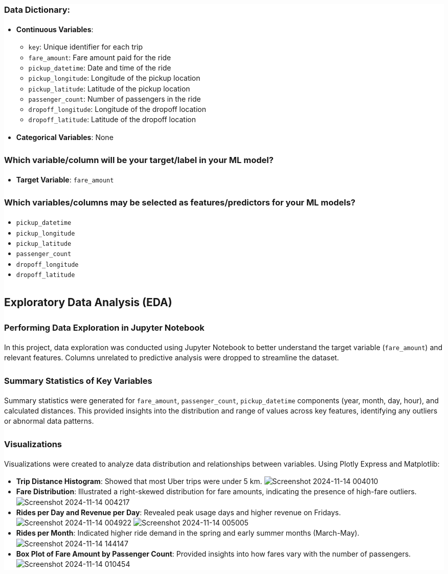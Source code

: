 ### Data Dictionary:

- **Continuous Variables**:
  - `key`: Unique identifier for each trip
  - `fare_amount`: Fare amount paid for the ride
  - `pickup_datetime`: Date and time of the ride
  - `pickup_longitude`: Longitude of the pickup location
  - `pickup_latitude`: Latitude of the pickup location
  - `passenger_count`: Number of passengers in the ride
  - `dropoff_longitude`: Longitude of the dropoff location
  - `dropoff_latitude`: Latitude of the dropoff location

- **Categorical Variables**: None

### Which variable/column will be your target/label in your ML model?

- **Target Variable**: `fare_amount`

### Which variables/columns may be selected as features/predictors for your ML models?
- `pickup_datetime`
- `pickup_longitude`
- `pickup_latitude`
- `passenger_count`
- `dropoff_longitude`
- `dropoff_latitude`

## Exploratory Data Analysis (EDA)

### Performing Data Exploration in Jupyter Notebook
In this project, data exploration was conducted using Jupyter Notebook to better understand the target variable (`fare_amount`) and relevant features. Columns unrelated to predictive analysis were dropped to streamline the dataset.

### Summary Statistics of Key Variables
Summary statistics were generated for `fare_amount`, `passenger_count`, `pickup_datetime` components (year, month, day, hour), and calculated distances. This provided insights into the distribution and range of values across key features, identifying any outliers or abnormal data patterns.

### Visualizations
Visualizations were created to analyze data distribution and relationships between variables. Using Plotly Express and Matplotlib:
- **Trip Distance Histogram**: Showed that most Uber trips were under 5 km.
![Screenshot 2024-11-14 004010](https://github.com/user-attachments/assets/00b42a56-8412-482b-8472-e6b792ed1ed1)
- **Fare Distribution**: Illustrated a right-skewed distribution for fare amounts, indicating the presence of high-fare outliers.
![Screenshot 2024-11-14 004217](https://github.com/user-attachments/assets/41ff137c-f712-4242-9e83-533a9060b66c)
- **Rides per Day and Revenue per Day**: Revealed peak usage days and higher revenue on Fridays.
![Screenshot 2024-11-14 004922](https://github.com/user-attachments/assets/96aaf803-4baf-41a8-b139-24a872cee407)
![Screenshot 2024-11-14 005005](https://github.com/user-attachments/assets/5a2375f4-18f0-4a7b-85e4-2a30c29c5eda)
- **Rides per Month**: Indicated higher ride demand in the spring and early summer months (March-May).
![Screenshot 2024-11-14 144147](https://github.com/user-attachments/assets/8f23596c-5c00-4d94-ab03-8827d6e22ca6) 
- **Box Plot of Fare Amount by Passenger Count**: Provided insights into how fares vary with the number of passengers.
![Screenshot 2024-11-14 010454](https://github.com/user-attachments/assets/a0a3b8d7-aac4-4368-b910-529ac295996e)
